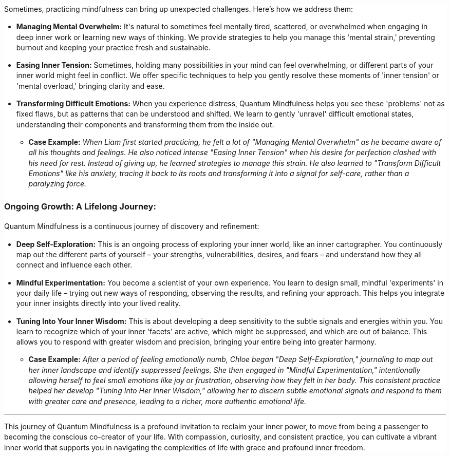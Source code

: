 Sometimes, practicing mindfulness can bring up unexpected challenges. Here’s how we address them:

*   **Managing Mental Overwhelm:** It's natural to sometimes feel mentally tired, scattered, or overwhelmed when engaging in deep inner work or learning new ways of thinking. We provide strategies to help you manage this 'mental strain,' preventing burnout and keeping your practice fresh and sustainable.
*   **Easing Inner Tension:** Sometimes, holding many possibilities in your mind can feel overwhelming, or different parts of your inner world might feel in conflict. We offer specific techniques to help you gently resolve these moments of 'inner tension' or 'mental overload,' bringing clarity and ease.
*   **Transforming Difficult Emotions:** When you experience distress, Quantum Mindfulness helps you see these 'problems' not as fixed flaws, but as patterns that can be understood and shifted. We learn to gently 'unravel' difficult emotional states, understanding their components and transforming them from the inside out.

    *   **Case Example:** *When Liam first started practicing, he felt a lot of "Managing Mental Overwhelm" as he became aware of all his thoughts and feelings. He also noticed intense "Easing Inner Tension" when his desire for perfection clashed with his need for rest. Instead of giving up, he learned strategies to manage this strain. He also learned to "Transform Difficult Emotions" like his anxiety, tracing it back to its roots and transforming it into a signal for self-care, rather than a paralyzing force.*

### Ongoing Growth: A Lifelong Journey:

Quantum Mindfulness is a continuous journey of discovery and refinement:

*   **Deep Self-Exploration:** This is an ongoing process of exploring your inner world, like an inner cartographer. You continuously map out the different parts of yourself – your strengths, vulnerabilities, desires, and fears – and understand how they all connect and influence each other.
*   **Mindful Experimentation:** You become a scientist of your own experience. You learn to design small, mindful 'experiments' in your daily life – trying out new ways of responding, observing the results, and refining your approach. This helps you integrate your inner insights directly into your lived reality.
*   **Tuning Into Your Inner Wisdom:** This is about developing a deep sensitivity to the subtle signals and energies within you. You learn to recognize which of your inner 'facets' are active, which might be suppressed, and which are out of balance. This allows you to respond with greater wisdom and precision, bringing your entire being into greater harmony.

    *   **Case Example:** *After a period of feeling emotionally numb, Chloe began "Deep Self-Exploration," journaling to map out her inner landscape and identify suppressed feelings. She then engaged in "Mindful Experimentation," intentionally allowing herself to feel small emotions like joy or frustration, observing how they felt in her body. This consistent practice helped her develop "Tuning Into Her Inner Wisdom," allowing her to discern subtle emotional signals and respond to them with greater care and presence, leading to a richer, more authentic emotional life.*

---

This journey of Quantum Mindfulness is a profound invitation to reclaim your inner power, to move from being a passenger to becoming the conscious co-creator of your life. With compassion, curiosity, and consistent practice, you can cultivate a vibrant inner world that supports you in navigating the complexities of life with grace and profound inner freedom.